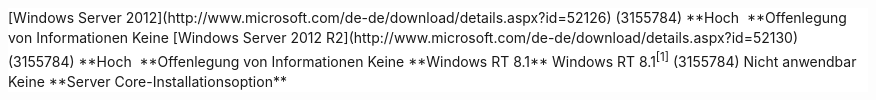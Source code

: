 </td>
</tr>
<tr>
<td style="border:1px solid black;">
[Windows Server 2012](http://www.microsoft.com/de-de/download/details.aspx?id=52126)  
(3155784)

</td>
<td style="border:1px solid black;">
**Hoch   
**Offenlegung von Informationen

</td>
<td style="border:1px solid black;">
Keine

</td>
</tr>
<tr>
<td style="border:1px solid black;">
[Windows Server 2012 R2](http://www.microsoft.com/de-de/download/details.aspx?id=52130)  
(3155784)

</td>
<td style="border:1px solid black;">
**Hoch   
**Offenlegung von Informationen

</td>
<td style="border:1px solid black;">
Keine

</td>
</tr>
<tr>
<td style="border:1px solid black;" colspan="4">
**Windows RT 8.1**

</td>
</tr>
<tr>
<td style="border:1px solid black;">
Windows RT 8.1<sup>[1]</sup>
(3155784)

</td>
<td style="border:1px solid black;">
Nicht anwendbar

</td>
<td style="border:1px solid black;">
Keine

</td>
</tr>
<tr>
<td style="border:1px solid black;" colspan="4">
**Server Core-Installationsoption**
